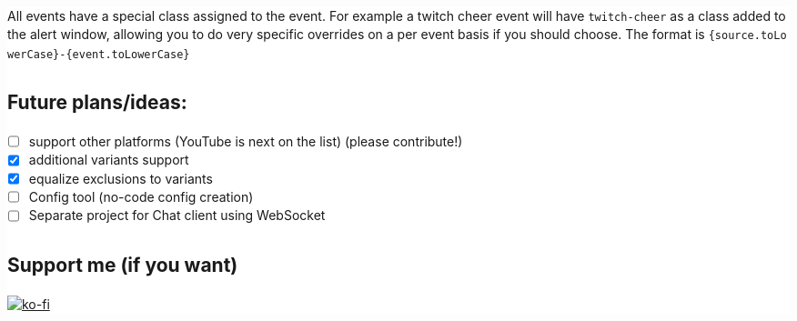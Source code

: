 All events have a special class assigned to the event. For example a twitch cheer event will have `twitch-cheer` as a class added to the alert window, allowing you to do very specific overrides on a per event basis if you should choose. The format is `{source.toLowerCase}-{event.toLowerCase}`

## Future plans/ideas:

- [ ] support other platforms (YouTube is next on the list) (please contribute!)
- [x] additional variants support
- [x] equalize exclusions to variants
- [ ] Config tool (no-code config creation)
- [ ] Separate project for Chat client using WebSocket

## Support me (if you want)

[![ko-fi](https://ko-fi.com/img/githubbutton_sm.svg)](https://ko-fi.com/S6S2KGPMT)
